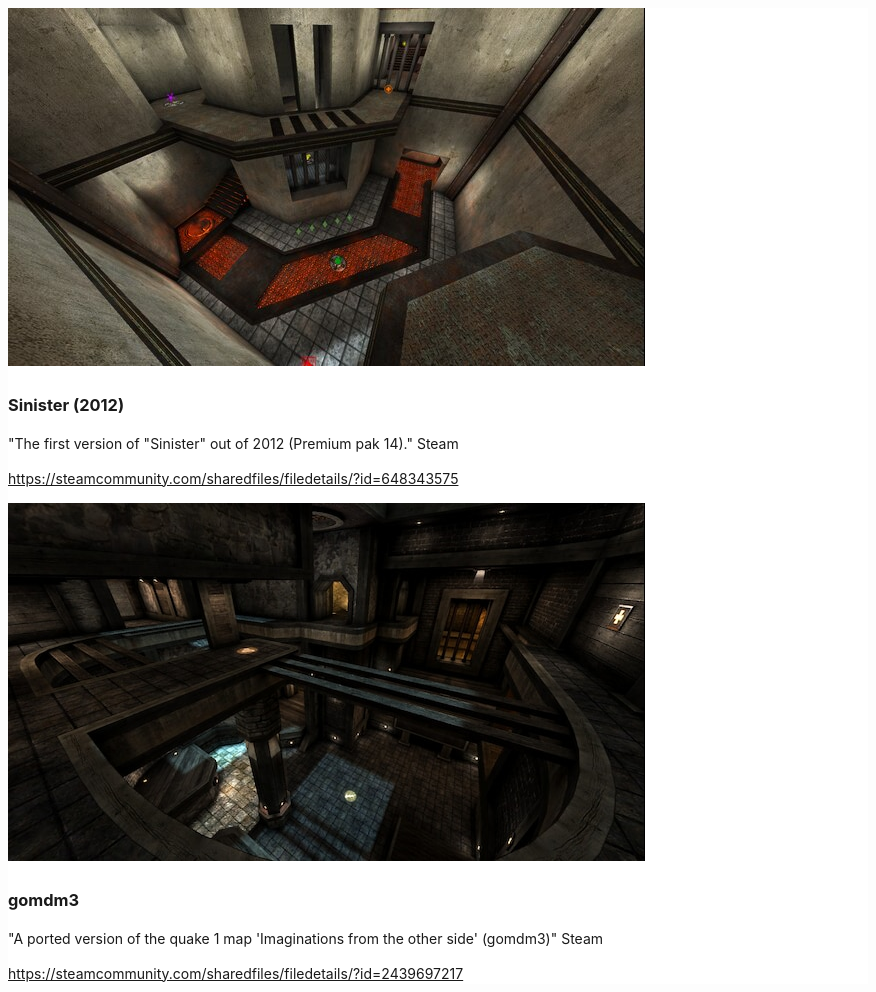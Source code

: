 ![Map image](_images/cage.jpeg)

### Sinister (2012)

"The first version of "Sinister" out of 2012 (Premium pak 14)." Steam

https://steamcommunity.com/sharedfiles/filedetails/?id=648343575  

![Map image](_images/sinister2012.jpeg)

### gomdm3

"A ported version of the quake 1 map 'Imaginations from the other side' (gomdm3)" Steam

https://steamcommunity.com/sharedfiles/filedetails/?id=2439697217  
